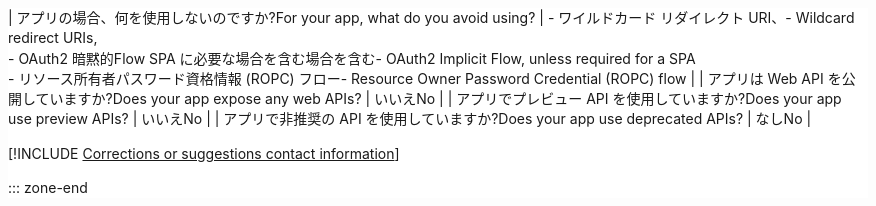 | <span data-ttu-id="f441a-231">アプリの場合、何を使用しないのですか?</span><span class="sxs-lookup"><span data-stu-id="f441a-231">For your app, what do you avoid using?</span></span> | <span data-ttu-id="f441a-232">- ワイルドカード リダイレクト URI、</span><span class="sxs-lookup"><span data-stu-id="f441a-232">- Wildcard redirect URIs,</span></span><br/><span data-ttu-id="f441a-233">- OAuth2 暗黙的Flow SPA に必要な場合を含む場合を含む</span><span class="sxs-lookup"><span data-stu-id="f441a-233">- OAuth2 Implicit Flow, unless required for a SPA</span></span><br/><span data-ttu-id="f441a-234">- リソース所有者パスワード資格情報 (ROPC) フロー</span><span class="sxs-lookup"><span data-stu-id="f441a-234">- Resource Owner Password Credential (ROPC) flow</span></span> |
| <span data-ttu-id="f441a-235">アプリは Web API を公開していますか?</span><span class="sxs-lookup"><span data-stu-id="f441a-235">Does your app expose any web APIs?</span></span> | <span data-ttu-id="f441a-236">いいえ</span><span class="sxs-lookup"><span data-stu-id="f441a-236">No</span></span> |
| <span data-ttu-id="f441a-237">アプリでプレビュー API を使用していますか?</span><span class="sxs-lookup"><span data-stu-id="f441a-237">Does your app use preview APIs?</span></span> | <span data-ttu-id="f441a-238">いいえ</span><span class="sxs-lookup"><span data-stu-id="f441a-238">No</span></span> |
| <span data-ttu-id="f441a-239">アプリで非推奨の API を使用していますか?</span><span class="sxs-lookup"><span data-stu-id="f441a-239">Does your app use deprecated APIs?</span></span> | <span data-ttu-id="f441a-240">なし</span><span class="sxs-lookup"><span data-stu-id="f441a-240">No</span></span> |

[!INCLUDE [Corrections or suggestions contact information](../includes/corrections-or-suggestions.md)]

::: zone-end
